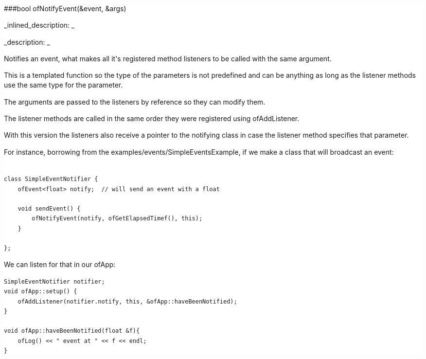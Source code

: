 




###bool ofNotifyEvent(&event, &args)



_inlined_description: _







_description: _

Notifies an event, what makes all it's registered method listeners to be called with the same argument.

This is a templated function so the type of the parameters is not predefined and can be anything as long as the listener methods use the same type for the parameter.

The arguments are passed to the listeners by reference so they can modify them.

The listener methods are called in the same order they were registered using ofAddListener.

With this version the listeners also receive a pointer to the notifying class in case the listener method specifies that parameter.

For instance, borrowing from the examples/events/SimpleEventsExample, if we make a class that will broadcast an event:

~~~~{.cpp}

class SimpleEventNotifier {
	ofEvent<float> notify;	// will send an event with a float

	void sendEvent() {
		ofNotifyEvent(notify, ofGetElapsedTimef(), this); 
	}

};

~~~~

We can listen for that in our ofApp:

~~~~{.cpp}
SimpleEventNotifier notifier;
void ofApp::setup() {
	ofAddListener(notifier.notify, this, &ofApp::haveBeenNotified);
}

void ofApp::haveBeenNotified(float &f){
    ofLog() << " event at " << f << endl;
}

~~~~


